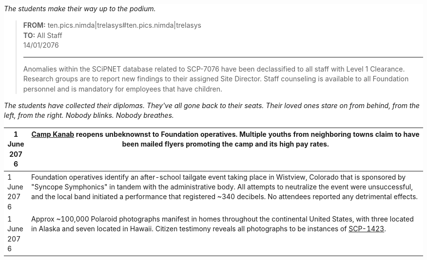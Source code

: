   
  
  
  
  
  
  
  
  
  
  
  
  
  
  

_The students make their way up to the podium._
  
  
  
  
  
  
  
  
  
  
  
  
  
  
  
  

> **FROM:** ten.pics.nimda|trelasys#ten.pics.nimda|trelasys  
>  **TO:** All Staff  
>  14/01/2076
> * * *
> Anomalies within the SCiPNET database related to SCP-7076 have been declassified to all staff with Level 1 Clearance. Research groups are to report new findings to their assigned Site Director.
> Staff counseling is available to all Foundation personnel and is mandatory for employees that have children.
  
  
  
  
  
  
  
  
  
  
  
  
  
  
  
  

_The students have collected their diplomas._
_They've all gone back to their seats._
_Their loved ones stare on from behind, from the left, from the right._
_Nobody blinks._
_Nobody breathes._
  
  
  
  
  
  
  
  
  
  
  
  
  
  
  
  
1 June 2076 | [Camp Kanab](https://scp-wiki.wikidot.com/scp-4316) reopens unbeknownst to Foundation operatives. Multiple youths from neighboring towns claim to have been mailed flyers promoting the camp and its high pay rates.  
---|---  
1 June 2076 | Foundation operatives identify an after-school tailgate event taking place in Wistview, Colorado that is sponsored by "Syncope Symphonics" in tandem with the administrative body. All attempts to neutralize the event were unsuccessful, and the local band initiated a performance that registered ~340 decibels. No attendees reported any detrimental effects.  
1 June 2076 | Approx ~100,000 Polaroid photographs manifest in homes throughout the continental United States, with three located in Alaska and seven located in Hawaii. Citizen testimony reveals all photographs to be instances of [SCP-1423](https://scp-wiki.wikidot.com/scp-1423).  